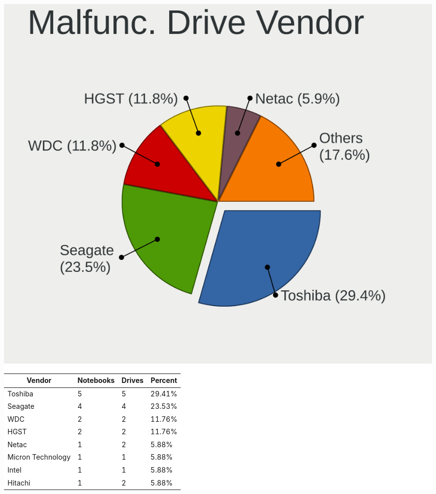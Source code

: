 ![Malfunc. Drive Vendor](./images/pie_chart/drive_malfunc_vendor.svg)


| Vendor            | Notebooks | Drives | Percent |
|-------------------|-----------|--------|---------|
| Toshiba           | 5         | 5      | 29.41%  |
| Seagate           | 4         | 4      | 23.53%  |
| WDC               | 2         | 2      | 11.76%  |
| HGST              | 2         | 2      | 11.76%  |
| Netac             | 1         | 2      | 5.88%   |
| Micron Technology | 1         | 1      | 5.88%   |
| Intel             | 1         | 1      | 5.88%   |
| Hitachi           | 1         | 2      | 5.88%   |
